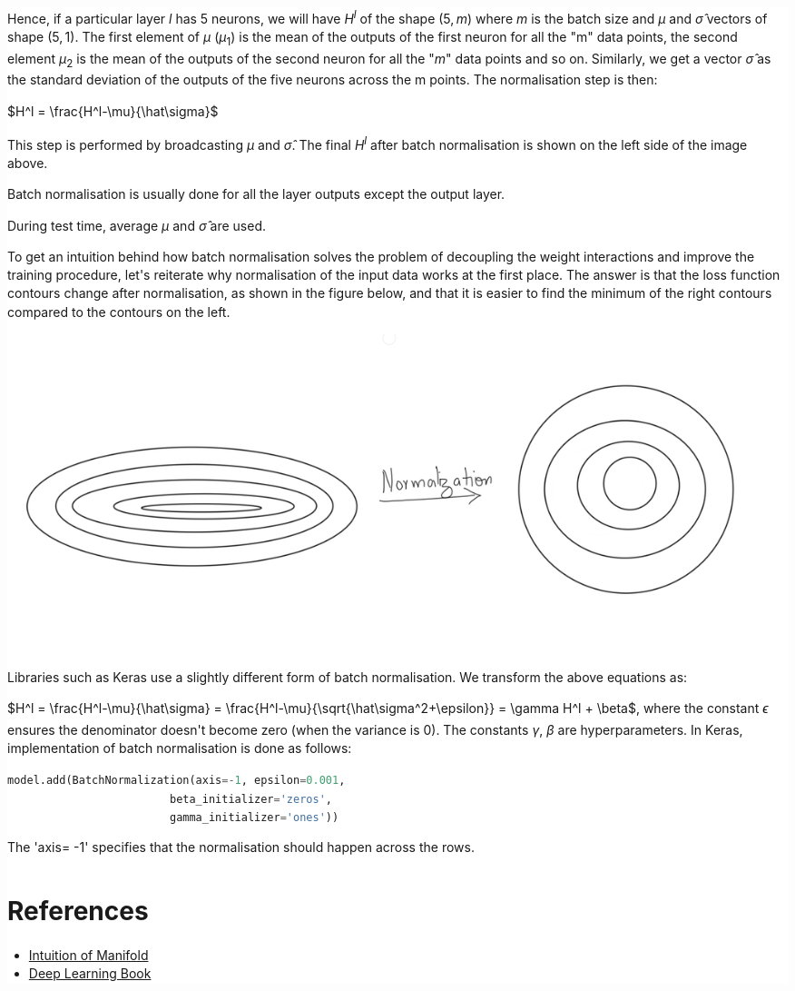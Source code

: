 Hence, if a particular layer $l$ has 5 neurons, we will have $H^l$ of the shape $(5, m)$ where $m$ is the batch size and $\mu$ and $\hat\sigma$ vectors of shape $(5, 1)$. The first element of $\mu$ ($\mu_1$) is the mean of the outputs of the first neuron for all the "m" data points, the second element $\mu_2$ is the mean of the outputs of the second neuron for all the "$m$" data points and so on. Similarly, we get a vector $\hat\sigma$ as the standard deviation of the outputs of the five neurons across the m points. The normalisation step is then:

$H^l = \frac{H^l-\mu}{\hat\sigma}$

This step is performed by broadcasting $\mu$ and $\hat\sigma$. The final $H^l$ after batch normalisation is shown on the left side of the image above.

Batch normalisation is usually done for all the layer outputs except the output layer.

During test time, average $\mu$ and $\hat\sigma$ are used.

To get an intuition behind how batch normalisation solves the problem of decoupling the weight interactions and improve the training procedure, let's reiterate why normalisation of the input data works at the first place. The answer is that the loss function contours change after normalisation, as shown in the figure below, and that it is easier to find the minimum of the right contours compared to the contours on the left. 

![norm](Contours.png)

Libraries such as Keras use a slightly different form of batch normalisation. We transform the above equations as:

$H^l = \frac{H^l-\mu}{\hat\sigma} = \frac{H^l-\mu}{\sqrt{\hat\sigma^2+\epsilon}} = \gamma H^l + \beta$, where the constant $\epsilon_{}$ ensures the denominator doesn't become zero (when the variance is 0). The constants $\gamma$, $\beta$ are hyperparameters. In Keras, implementation of batch normalisation is done as follows:

```py heading="Batch Normalization in Keras"
model.add(BatchNormalization(axis=-1, epsilon=0.001, 
                         beta_initializer='zeros', 
                         gamma_initializer='ones'))
```
The 'axis= -1' specifies that the normalisation should happen across the rows.

# References
- [Intuition of Manifold](https://datascience.stackexchange.com/questions/5694/dimensionality-and-manifold)
- [Deep Learning Book](https://www.deeplearningbook.org/)
